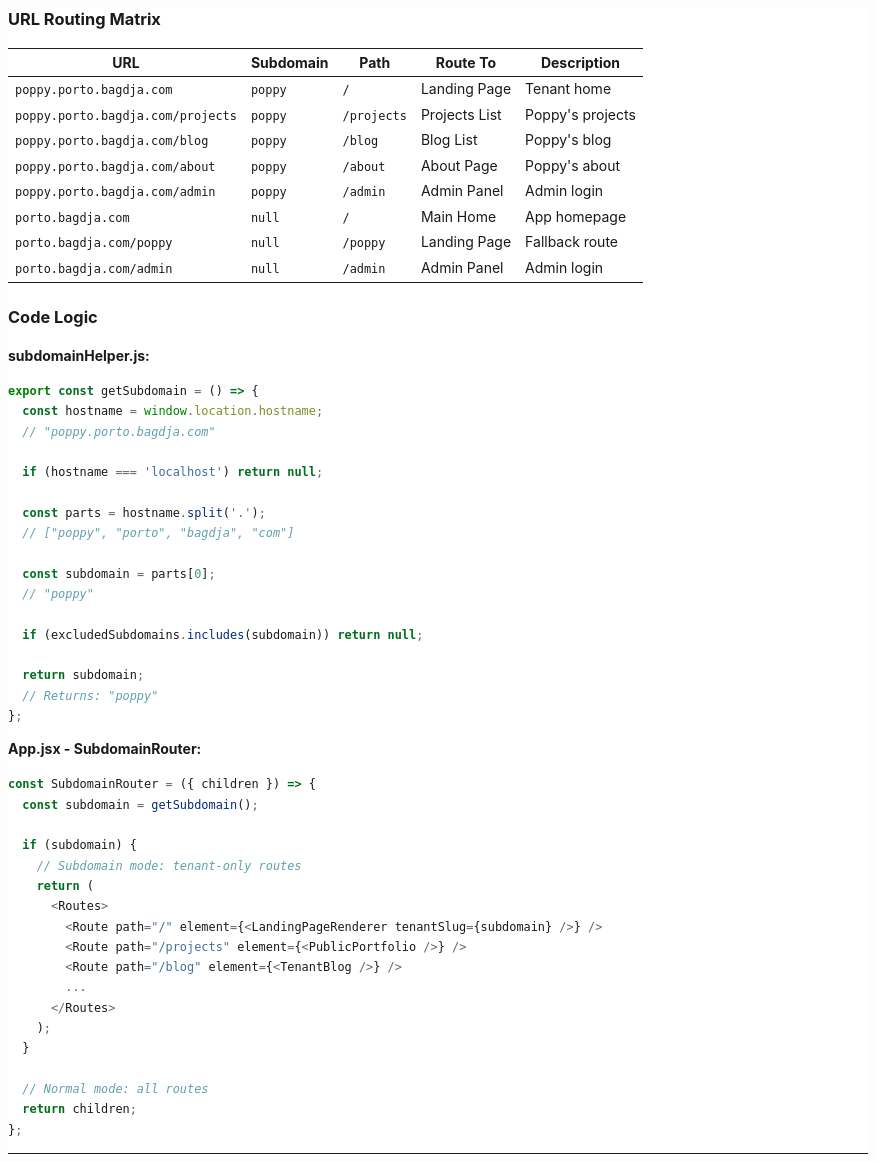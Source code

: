 ### URL Routing Matrix

| URL | Subdomain | Path | Route To | Description |
|-----|-----------|------|----------|-------------|
| `poppy.porto.bagdja.com` | `poppy` | `/` | Landing Page | Tenant home |
| `poppy.porto.bagdja.com/projects` | `poppy` | `/projects` | Projects List | Poppy's projects |
| `poppy.porto.bagdja.com/blog` | `poppy` | `/blog` | Blog List | Poppy's blog |
| `poppy.porto.bagdja.com/about` | `poppy` | `/about` | About Page | Poppy's about |
| `poppy.porto.bagdja.com/admin` | `poppy` | `/admin` | Admin Panel | Admin login |
| `porto.bagdja.com` | `null` | `/` | Main Home | App homepage |
| `porto.bagdja.com/poppy` | `null` | `/poppy` | Landing Page | Fallback route |
| `porto.bagdja.com/admin` | `null` | `/admin` | Admin Panel | Admin login |

### Code Logic

**subdomainHelper.js:**
```javascript
export const getSubdomain = () => {
  const hostname = window.location.hostname;
  // "poppy.porto.bagdja.com"
  
  if (hostname === 'localhost') return null;
  
  const parts = hostname.split('.');
  // ["poppy", "porto", "bagdja", "com"]
  
  const subdomain = parts[0];
  // "poppy"
  
  if (excludedSubdomains.includes(subdomain)) return null;
  
  return subdomain;
  // Returns: "poppy"
};
```

**App.jsx - SubdomainRouter:**
```javascript
const SubdomainRouter = ({ children }) => {
  const subdomain = getSubdomain();
  
  if (subdomain) {
    // Subdomain mode: tenant-only routes
    return (
      <Routes>
        <Route path="/" element={<LandingPageRenderer tenantSlug={subdomain} />} />
        <Route path="/projects" element={<PublicPortfolio />} />
        <Route path="/blog" element={<TenantBlog />} />
        ...
      </Routes>
    );
  }
  
  // Normal mode: all routes
  return children;
};
```

---